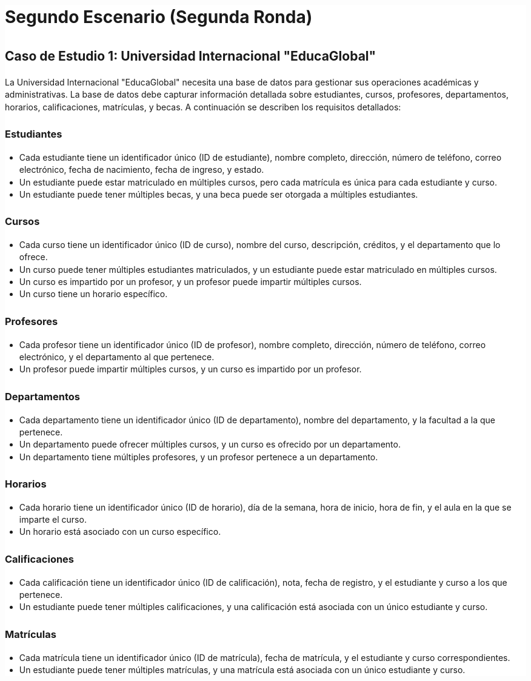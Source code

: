# Segundo Escenario (Segunda Ronda)

## Caso de Estudio 1: Universidad Internacional "EducaGlobal"

La Universidad Internacional "EducaGlobal" necesita una base de datos para gestionar sus operaciones académicas y administrativas. La base de datos debe capturar información detallada sobre estudiantes, cursos, profesores, departamentos, horarios, calificaciones, matrículas, y becas. A continuación se describen los requisitos detallados:

### Estudiantes
- Cada estudiante tiene un identificador único (ID de estudiante), nombre completo, dirección, número de teléfono, correo electrónico, fecha de nacimiento, fecha de ingreso, y estado.
- Un estudiante puede estar matriculado en múltiples cursos, pero cada matrícula es única para cada estudiante y curso.
- Un estudiante puede tener múltiples becas, y una beca puede ser otorgada a múltiples estudiantes.

### Cursos
- Cada curso tiene un identificador único (ID de curso), nombre del curso, descripción, créditos, y el departamento que lo ofrece.
- Un curso puede tener múltiples estudiantes matriculados, y un estudiante puede estar matriculado en múltiples cursos.
- Un curso es impartido por un profesor, y un profesor puede impartir múltiples cursos.
- Un curso tiene un horario específico.

### Profesores
- Cada profesor tiene un identificador único (ID de profesor), nombre completo, dirección, número de teléfono, correo electrónico, y el departamento al que pertenece.
- Un profesor puede impartir múltiples cursos, y un curso es impartido por un profesor.

### Departamentos
- Cada departamento tiene un identificador único (ID de departamento), nombre del departamento, y la facultad a la que pertenece.
- Un departamento puede ofrecer múltiples cursos, y un curso es ofrecido por un departamento.
- Un departamento tiene múltiples profesores, y un profesor pertenece a un departamento.

### Horarios
- Cada horario tiene un identificador único (ID de horario), día de la semana, hora de inicio, hora de fin, y el aula en la que se imparte el curso.
- Un horario está asociado con un curso específico.

### Calificaciones
- Cada calificación tiene un identificador único (ID de calificación), nota, fecha de registro, y el estudiante y curso a los que pertenece.
- Un estudiante puede tener múltiples calificaciones, y una calificación está asociada con un único estudiante y curso.

### Matrículas
- Cada matrícula tiene un identificador único (ID de matrícula), fecha de matrícula, y el estudiante y curso correspondientes.
- Un estudiante puede tener múltiples matrículas, y una matrícula está asociada con un único estudiante y curso.
